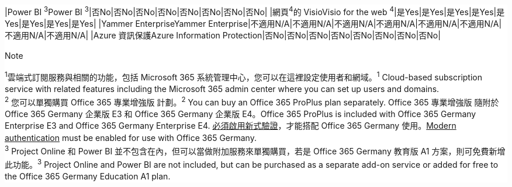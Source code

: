 |<span data-ttu-id="35e1f-197">Power BI <sup>3</sup></span><span class="sxs-lookup"><span data-stu-id="35e1f-197">Power BI <sup>3</sup></span></span>|<span data-ttu-id="35e1f-198">否</span><span class="sxs-lookup"><span data-stu-id="35e1f-198">No</span></span>|<span data-ttu-id="35e1f-199">否</span><span class="sxs-lookup"><span data-stu-id="35e1f-199">No</span></span>|<span data-ttu-id="35e1f-200">否</span><span class="sxs-lookup"><span data-stu-id="35e1f-200">No</span></span>|<span data-ttu-id="35e1f-201">否</span><span class="sxs-lookup"><span data-stu-id="35e1f-201">No</span></span>|<span data-ttu-id="35e1f-202">否</span><span class="sxs-lookup"><span data-stu-id="35e1f-202">No</span></span>|<span data-ttu-id="35e1f-203">否</span><span class="sxs-lookup"><span data-stu-id="35e1f-203">No</span></span>|<span data-ttu-id="35e1f-204">否</span><span class="sxs-lookup"><span data-stu-id="35e1f-204">No</span></span>|<span data-ttu-id="35e1f-205">否</span><span class="sxs-lookup"><span data-stu-id="35e1f-205">No</span></span>|
|<span data-ttu-id="35e1f-206">網頁<sup>4</sup>的 Visio</span><span class="sxs-lookup"><span data-stu-id="35e1f-206">Visio for the web <sup>4</sup></span></span>|<span data-ttu-id="35e1f-207">是</span><span class="sxs-lookup"><span data-stu-id="35e1f-207">Yes</span></span>|<span data-ttu-id="35e1f-208">是</span><span class="sxs-lookup"><span data-stu-id="35e1f-208">Yes</span></span>|<span data-ttu-id="35e1f-209">是</span><span class="sxs-lookup"><span data-stu-id="35e1f-209">Yes</span></span>|<span data-ttu-id="35e1f-210">是</span><span class="sxs-lookup"><span data-stu-id="35e1f-210">Yes</span></span>|<span data-ttu-id="35e1f-211">是</span><span class="sxs-lookup"><span data-stu-id="35e1f-211">Yes</span></span>|<span data-ttu-id="35e1f-212">是</span><span class="sxs-lookup"><span data-stu-id="35e1f-212">Yes</span></span>|<span data-ttu-id="35e1f-213">是</span><span class="sxs-lookup"><span data-stu-id="35e1f-213">Yes</span></span>|<span data-ttu-id="35e1f-214">是</span><span class="sxs-lookup"><span data-stu-id="35e1f-214">Yes</span></span>|
|<span data-ttu-id="35e1f-215">Yammer Enterprise</span><span class="sxs-lookup"><span data-stu-id="35e1f-215">Yammer Enterprise</span></span>|<span data-ttu-id="35e1f-216">不適用</span><span class="sxs-lookup"><span data-stu-id="35e1f-216">N/A</span></span>|<span data-ttu-id="35e1f-217">不適用</span><span class="sxs-lookup"><span data-stu-id="35e1f-217">N/A</span></span>|<span data-ttu-id="35e1f-218">不適用</span><span class="sxs-lookup"><span data-stu-id="35e1f-218">N/A</span></span>|<span data-ttu-id="35e1f-219">不適用</span><span class="sxs-lookup"><span data-stu-id="35e1f-219">N/A</span></span>|<span data-ttu-id="35e1f-220">不適用</span><span class="sxs-lookup"><span data-stu-id="35e1f-220">N/A</span></span>|<span data-ttu-id="35e1f-221">不適用</span><span class="sxs-lookup"><span data-stu-id="35e1f-221">N/A</span></span>|<span data-ttu-id="35e1f-222">不適用</span><span class="sxs-lookup"><span data-stu-id="35e1f-222">N/A</span></span>|<span data-ttu-id="35e1f-223">不適用</span><span class="sxs-lookup"><span data-stu-id="35e1f-223">N/A</span></span>|
|<span data-ttu-id="35e1f-224">Azure 資訊保護</span><span class="sxs-lookup"><span data-stu-id="35e1f-224">Azure Information Protection</span></span>|<span data-ttu-id="35e1f-225">否</span><span class="sxs-lookup"><span data-stu-id="35e1f-225">No</span></span>|<span data-ttu-id="35e1f-226">否</span><span class="sxs-lookup"><span data-stu-id="35e1f-226">No</span></span>|<span data-ttu-id="35e1f-227">否</span><span class="sxs-lookup"><span data-stu-id="35e1f-227">No</span></span>|<span data-ttu-id="35e1f-228">否</span><span class="sxs-lookup"><span data-stu-id="35e1f-228">No</span></span>|<span data-ttu-id="35e1f-229">否</span><span class="sxs-lookup"><span data-stu-id="35e1f-229">No</span></span>|<span data-ttu-id="35e1f-230">否</span><span class="sxs-lookup"><span data-stu-id="35e1f-230">No</span></span>|<span data-ttu-id="35e1f-231">否</span><span class="sxs-lookup"><span data-stu-id="35e1f-231">No</span></span>|<span data-ttu-id="35e1f-232">否</span><span class="sxs-lookup"><span data-stu-id="35e1f-232">No</span></span>|

> [!NOTE]
> <span data-ttu-id="35e1f-233"><sup>1</sup>雲端式訂閱服務與相關的功能，包括 Microsoft 365 系統管理中心，您可以在這裡設定使用者和網域。</span><span class="sxs-lookup"><span data-stu-id="35e1f-233"><sup>1</sup> Cloud-based subscription service with related features including the Microsoft 365 admin center where you can set up users and domains.</span></span> <br/>
<span data-ttu-id="35e1f-234"><sup>2</sup> 您可以單獨購買 Office 365 專業增強版 計劃。</span><span class="sxs-lookup"><span data-stu-id="35e1f-234"><sup>2</sup> You can buy an Office 365 ProPlus plan separately.</span></span> <span data-ttu-id="35e1f-235">Office 365 專業增強版 隨附於 Office 365 Germany 企業版 E3 和 Office 365 Germany 企業版 E4。</span><span class="sxs-lookup"><span data-stu-id="35e1f-235">Office 365 ProPlus is included with Office 365 Germany Enterprise E3 and Office 365 Germany Enterprise E4.</span></span> <span data-ttu-id="35e1f-236">[必須啟用新式驗證](https://support.office.com/article/modern-authentication-be-enabled-776c0036-66fd-41cb-8928-5495c0f9168a)，才能搭配 Office 365 Germany 使用。</span><span class="sxs-lookup"><span data-stu-id="35e1f-236">[Modern authentication](https://support.office.com/article/modern-authentication-be-enabled-776c0036-66fd-41cb-8928-5495c0f9168a) must be enabled for use with Office 365 Germany.</span></span> <br/>
<span data-ttu-id="35e1f-237"><sup>3</sup> Project Online 和 Power BI 並不包含在內，但可以當做附加服務來單獨購買，若是 Office 365 Germany 教育版 A1 方案，則可免費新增此功能。</span><span class="sxs-lookup"><span data-stu-id="35e1f-237"><sup>3</sup> Project Online and Power BI are not included, but can be purchased as a separate add-on service or added for free to the Office 365 Germany Education A1 plan.</span></span> <br/>